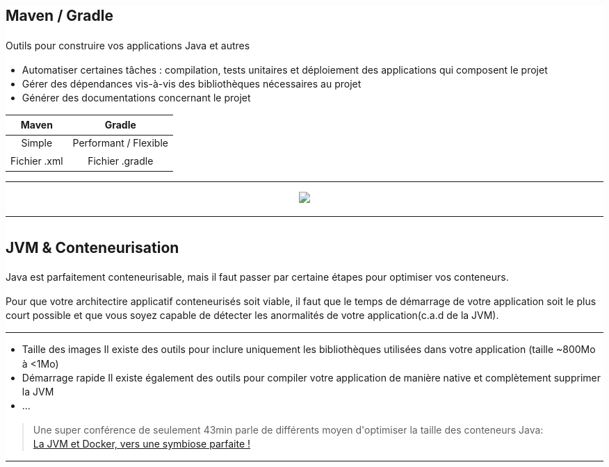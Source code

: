
## Maven / Gradle

Outils pour construire vos applications Java et autres

- Automatiser certaines tâches : compilation, tests unitaires et déploiement des applications qui composent le projet
- Gérer des dépendances vis-à-vis des bibliothèques nécessaires au projet
- Générer des documentations concernant le projet

<center>

|  **Maven**   |      **Gradle**       |
| :----------: | :-------------------: |
|    Simple    | Performant / Flexible |
| Fichier .xml |    Fichier .gradle    |

</center>

---

<center>

![](../resources/images/maven-example.gif)

</center>

---


## JVM & Conteneurisation
Java est parfaitement conteneurisable, mais il faut passer par certaine étapes pour optimiser vos conteneurs.

Pour que votre architectire applicatif conteneurisés soit viable, il faut que le temps de démarrage de votre application soit le plus court possible et que vous soyez capable de détecter les anormalités de votre application(c.a.d de la JVM).

---

- Taille des images
  Il existe des outils pour inclure uniquement les bibliothèques utilisées dans votre application (taille ~800Mo à <1Mo)
- Démarrage rapide
  Il existe également des outils pour compiler votre application de manière native et complètement supprimer la JVM
- ...

> Une super conférence de seulement 43min parle de différents moyen d'optimiser la taille des conteneurs Java:<br/>
> [La JVM et Docker, vers une symbiose parfaite !](https://www.youtube.com/watch?v=scqMQ6bfHCo)

---

